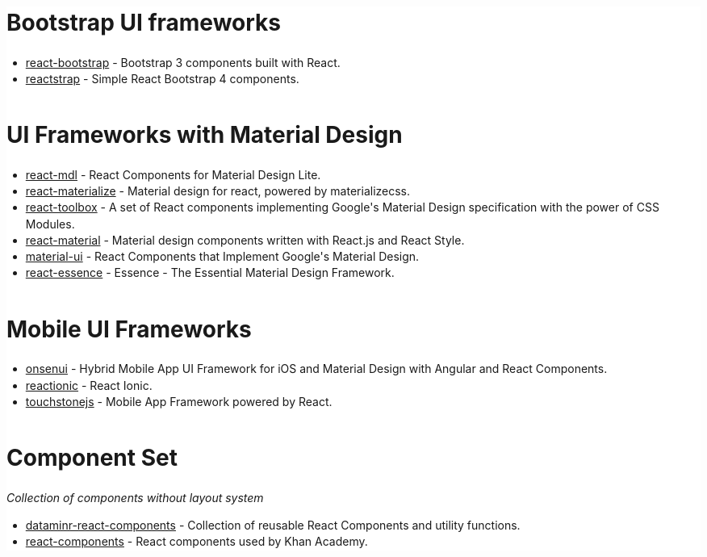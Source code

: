 


# Bootstrap UI frameworks

 - [react-bootstrap](https://github.com/react-bootstrap/react-bootstrap) - Bootstrap 3 components built with React.
 - [reactstrap](https://github.com/reactstrap/reactstrap) - Simple React Bootstrap 4 components.


# UI Frameworks with Material Design

 - [react-mdl](https://github.com/tleunen/react-mdl) - React Components for Material Design Lite.
 - [react-materialize](https://github.com/react-materialize/react-materialize) - Material design for react, powered by materializecss.
 - [react-toolbox](https://github.com/react-toolbox/react-toolbox) - A set of React components implementing Google&#39;s Material Design specification with the power of CSS Modules.
 - [react-material](https://github.com/BerkeleyTrue/react-material) - Material design components written with React.js and React Style.
 - [material-ui](https://github.com/callemall/material-ui) - React Components that Implement Google&#39;s Material Design.
 - [react-essence](https://github.com/Evo-Forge/Essence) - Essence - The Essential Material Design Framework.





# Mobile UI Frameworks

 - [onsenui](https://github.com/OnsenUI/OnsenUI) - Hybrid Mobile App UI Framework for iOS and Material Design with Angular and React Components.
 - [reactionic](https://github.com/reactionic/reactionic) - React Ionic.
 - [touchstonejs](https://github.com/touchstonejs/touchstonejs) - Mobile App Framework powered by React.


# Component Set

*Collection of components without layout system*

 - [dataminr-react-components](https://github.com/dataminr/react-components) - Collection of reusable React Components and utility functions.
 - [react-components](https://github.com/Khan/react-components) - React components used by Khan Academy.













